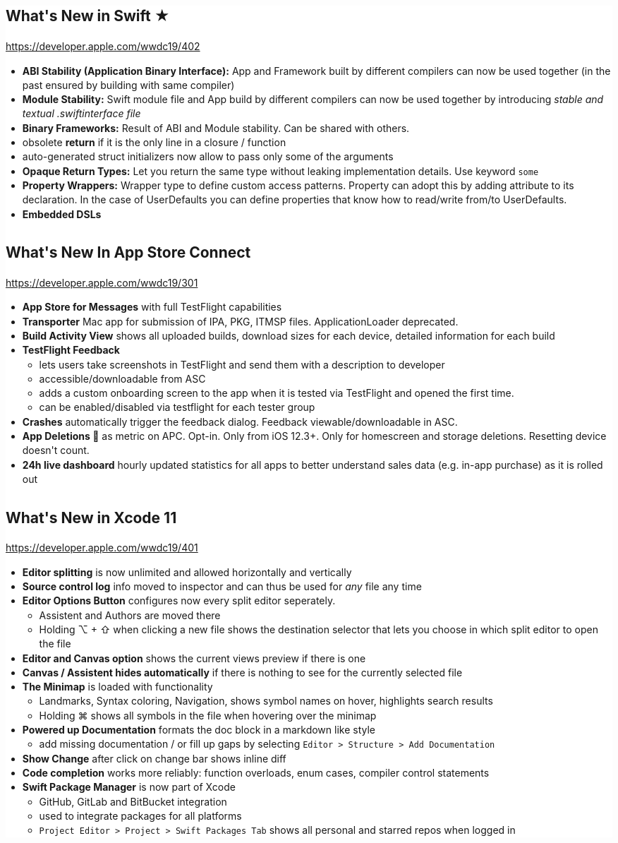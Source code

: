 ## What's New in Swift ★

https://developer.apple.com/wwdc19/402

- **ABI Stability (Application Binary Interface):** App and Framework built by different compilers can now be used together (in the past ensured by building with same compiler)
- **Module Stability:** Swift module file and App build by different compilers can now be used together by introducing *stable and textual .swiftinterface file*
- **Binary Frameworks:** Result of ABI and Module stability. Can be shared with others.
- obsolete **return** if it is the only line in a closure / function
- auto-generated struct initializers now allow to pass only some of the arguments
- **Opaque Return Types:** Let you return the same type without leaking implementation details. Use keyword `some`
- **Property Wrappers:** Wrapper type to define custom access patterns. Property can adopt this by adding attribute to its declaration. In the case of UserDefaults you can define properties that know how to read/write from/to UserDefaults.
- **Embedded DSLs**

## What's New In App Store Connect

https://developer.apple.com/wwdc19/301

- **App Store for Messages** with full TestFlight capabilities
- **Transporter** Mac app for submission of IPA, PKG, ITMSP files. ApplicationLoader deprecated.
- **Build Activity View** shows all uploaded builds, download sizes for each device, detailed information for each build
- **TestFlight Feedback** 
  - lets users take screenshots in TestFlight and send them with a description to developer
  - accessible/downloadable from ASC
  - adds a custom onboarding screen to the app when it is tested via TestFlight and opened the first time. 
  - can be enabled/disabled via testflight for each tester group
- **Crashes** automatically trigger the feedback dialog. Feedback viewable/downloadable in ASC.
- **App Deletions 🎉** as metric on APC. Opt-in. Only from iOS 12.3+. Only for homescreen and storage deletions. Resetting device doesn't count.
- **24h live dashboard** hourly updated statistics for all apps to better understand sales data (e.g. in-app purchase) as it is rolled out

## What's New in Xcode 11

https://developer.apple.com/wwdc19/401

- **Editor splitting** is now unlimited and allowed horizontally and vertically
- **Source control log** info moved to inspector and can thus be used for *any* file any time
- **Editor Options Button** configures now every split editor seperately. 
  - Assistent and Authors are moved there
  - Holding ⌥ + ⇧ when clicking a new file shows the destination selector that lets you choose in which split editor to open the file
- **Editor and Canvas option** shows the current views preview if there is one
- **Canvas / Assistent hides automatically** if there is nothing to see for the currently selected file
- **The Minimap** is loaded with functionality
  - Landmarks, Syntax coloring, Navigation, shows symbol names on hover, highlights search results
  - Holding ⌘ shows all symbols in the file when hovering over the minimap
- **Powered up Documentation** formats the doc block in a markdown like style
  - add missing documentation / or fill up gaps by selecting `Editor > Structure > Add Documentation`
- **Show Change** after click on change bar shows inline diff
- **Code completion** works more reliably: function overloads, enum cases, compiler control statements
- **Swift Package Manager** is now part of Xcode
  - GitHub, GitLab and BitBucket integration
  - used to integrate packages for all platforms
  - `Project Editor > Project > Swift Packages Tab` shows all personal and starred repos when logged in